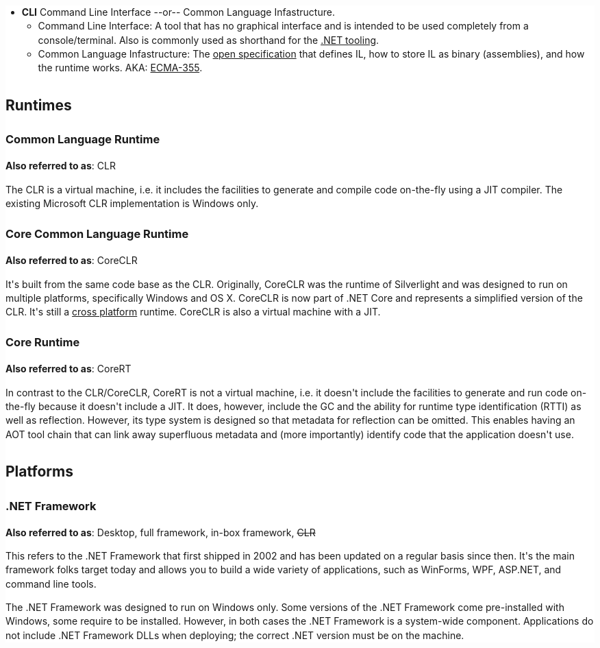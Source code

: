 * **CLI** Command Line Interface --or-- Common Language Infastructure.
  * Command Line Interface: A tool that has no graphical interface and is
    intended to be used completely from a console/terminal. Also is commonly
    used as shorthand for the [.NET tooling][dotnet-tooling].
  * Common Language Infastructure: The [open specification][ECMA-355] that defines
    IL, how to store IL as binary (assemblies), and how the runtime works. AKA:
    [ECMA-355][ECMA-355].

## Runtimes

### Common Language Runtime

**Also referred to as**: CLR

The CLR is a virtual machine, i.e. it includes the facilities to generate and
compile code on-the-fly using a JIT compiler. The existing Microsoft CLR
implementation is Windows only.

### Core Common Language Runtime

**Also referred to as**: CoreCLR

It's built from the same code base as the CLR. Originally, CoreCLR was the
runtime of Silverlight and was designed to run on multiple platforms,
specifically Windows and OS X. CoreCLR is now part of .NET Core and represents a
simplified version of the CLR. It's still a [cross platform][core-build-status]
runtime. CoreCLR is also a virtual machine with a JIT.

### Core Runtime

**Also referred to as**: CoreRT

In contrast to the CLR/CoreCLR, CoreRT is not a virtual machine, i.e. it doesn't
include the facilities to generate and run code on-the-fly because it doesn't
include a JIT. It does, however, include the GC and the ability for runtime type
identification (RTTI) as well as reflection. However, its type system is
designed so that metadata for reflection can be omitted. This enables having an
AOT tool chain that can link away superfluous metadata and (more importantly)
identify code that the application doesn't use.

## Platforms

### .NET Framework

**Also referred to as**: Desktop, full framework, in-box framework, ~~CLR~~

This refers to the .NET Framework that first shipped in 2002 and has been
updated on a regular basis since then. It's the main framework folks target
today and allows you to build a wide variety of applications, such as WinForms,
WPF, ASP.NET, and command line tools.

The .NET Framework was designed to run on Windows only. Some versions of the
.NET Framework come pre-installed with Windows, some require to be installed.
However, in both cases the .NET Framework is a system-wide component.
Applications do not include .NET Framework DLLs when deploying; the correct .NET
version must be on the machine.


[introducing-net-core]: http://blogs.msdn.com/b/dotnet/archive/2014/12/04/introducing-net-core.aspx
[core-build-status]: https://github.com/dotnet/coreclr#build-status
[corefx]: http://github.com/dotnet/corefx
[referencesource]: https://github.com/microsoft/referencesource
[mono-supported-platforms]: http://www.mono-project.com/docs/about-mono/supported-platforms/
[JamesNK]: https://twitter.com/JamesNK
[Newtonsoft.Json]: https://github.com/JamesNK/Newtonsoft.Json
[mono-winforms]: http://www.mono-project.com/docs/gui/winforms/
[CSHTML5]: http://www.cshtml5.com/
[WPFLight]: https://github.com/ronnycsharp/WPFLight
[Perspex]: https://github.com/Perspex/Perspex
[Granular]: https://github.com/yuvaltz/Granular
[xunit]: https://github.com/xunit
[mc.dot.net]: https://mc.dot.net/
[ECMA-355]: http://www.ecma-international.org/publications/standards/Ecma-335.htm
[dotnet-tooling]: https://docs.microsoft.com/en-us/dotnet/core/tools/